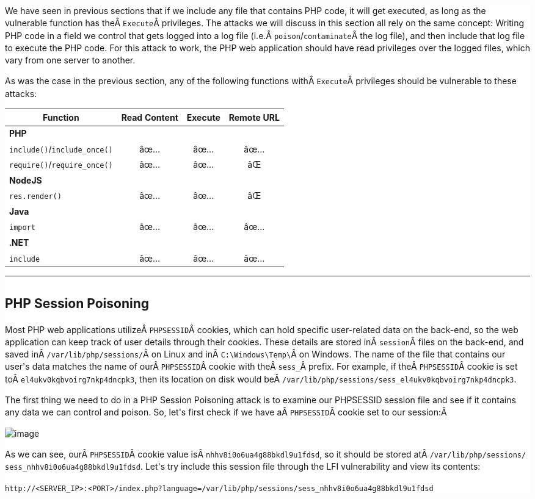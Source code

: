 ﻿We have seen in previous sections that if we include any file that contains PHP code, it will get executed, as long as the vulnerable function has theÂ `Execute`Â privileges. The attacks we will discuss in this section all rely on the same concept: Writing PHP code in a field we control that gets logged into a log file (i.e.Â `poison`/`contaminate`Â the log file), and then include that log file to execute the PHP code. For this attack to work, the PHP web application should have read privileges over the logged files, which vary from one server to another.

As was the case in the previous section, any of the following functions withÂ `Execute`Â privileges should be vulnerable to these attacks:

|**Function**|**Read Content**|**Execute**|**Remote URL**|
|---|:-:|:-:|:-:|
|**PHP**||||
|`include()`/`include_once()`|âœ…|âœ…|âœ…|
|`require()`/`require_once()`|âœ…|âœ…|âŒ|
|**NodeJS**||||
|`res.render()`|âœ…|âœ…|âŒ|
|**Java**||||
|`import`|âœ…|âœ…|âœ…|
|**.NET**||||
|`include`|âœ…|âœ…|âœ…|

---

## PHP Session Poisoning

Most PHP web applications utilizeÂ `PHPSESSID`Â cookies, which can hold specific user-related data on the back-end, so the web application can keep track of user details through their cookies. These details are stored inÂ `session`Â files on the back-end, and saved inÂ `/var/lib/php/sessions/`Â on Linux and inÂ `C:\Windows\Temp\`Â on Windows. The name of the file that contains our user's data matches the name of ourÂ `PHPSESSID`Â cookie with theÂ `sess_`Â prefix. For example, if theÂ `PHPSESSID`Â cookie is set toÂ `el4ukv0kqbvoirg7nkp4dncpk3`, then its location on disk would beÂ `/var/lib/php/sessions/sess_el4ukv0kqbvoirg7nkp4dncpk3`.

The first thing we need to do in a PHP Session Poisoning attack is to examine our PHPSESSID session file and see if it contains any data we can control and poison. So, let's first check if we have aÂ `PHPSESSID`Â cookie set to our session:Â 

![image](https://academy.hackthebox.com/storage/modules/23/rfi_cookies_storage.png)

As we can see, ourÂ `PHPSESSID`Â cookie value isÂ `nhhv8i0o6ua4g88bkdl9u1fdsd`, so it should be stored atÂ `/var/lib/php/sessions/sess_nhhv8i0o6ua4g88bkdl9u1fdsd`. Let's try include this session file through the LFI vulnerability and view its contents:

```
http://<SERVER_IP>:<PORT>/index.php?language=/var/lib/php/sessions/sess_nhhv8i0o6ua4g88bkdl9u1fdsd
```
